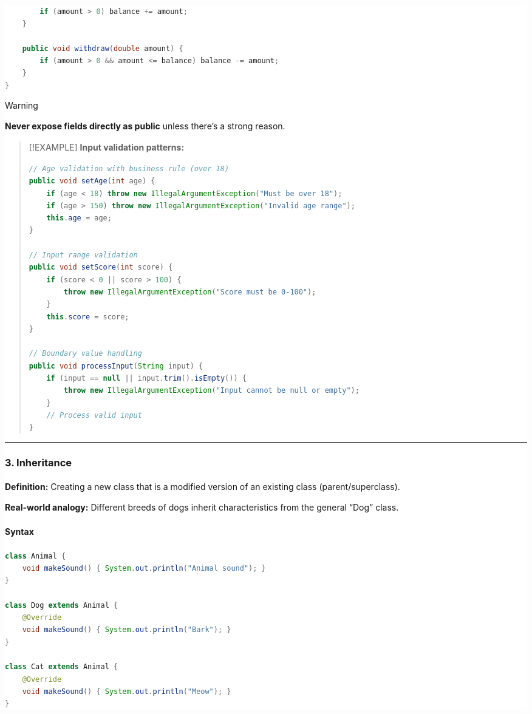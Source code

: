 ```java
        if (amount > 0) balance += amount;
    }

    public void withdraw(double amount) {
        if (amount > 0 && amount <= balance) balance -= amount;
    }
}
```

> [!WARNING]
> **Never expose fields directly as public** unless there’s a strong reason.

> [!EXAMPLE]
> **Input validation patterns:**
> ```java
> // Age validation with business rule (over 18)
> public void setAge(int age) {
>     if (age < 18) throw new IllegalArgumentException("Must be over 18");
>     if (age > 150) throw new IllegalArgumentException("Invalid age range");
>     this.age = age;
> }
> 
> // Input range validation
> public void setScore(int score) {
>     if (score < 0 || score > 100) {
>         throw new IllegalArgumentException("Score must be 0-100");
>     }
>     this.score = score;
> }
> 
> // Boundary value handling
> public void processInput(String input) {
>     if (input == null || input.trim().isEmpty()) {
>         throw new IllegalArgumentException("Input cannot be null or empty");
>     }
>     // Process valid input
> }
> ```

***

### 3. Inheritance

**Definition:** Creating a new class that is a modified version of an existing class (parent/superclass).

**Real-world analogy:**
Different breeds of dogs inherit characteristics from the general “Dog” class.

#### Syntax

```java
class Animal {
    void makeSound() { System.out.println("Animal sound"); }
}

class Dog extends Animal {
    @Override
    void makeSound() { System.out.println("Bark"); }
}

class Cat extends Animal {
    @Override
    void makeSound() { System.out.println("Meow"); }
}
```